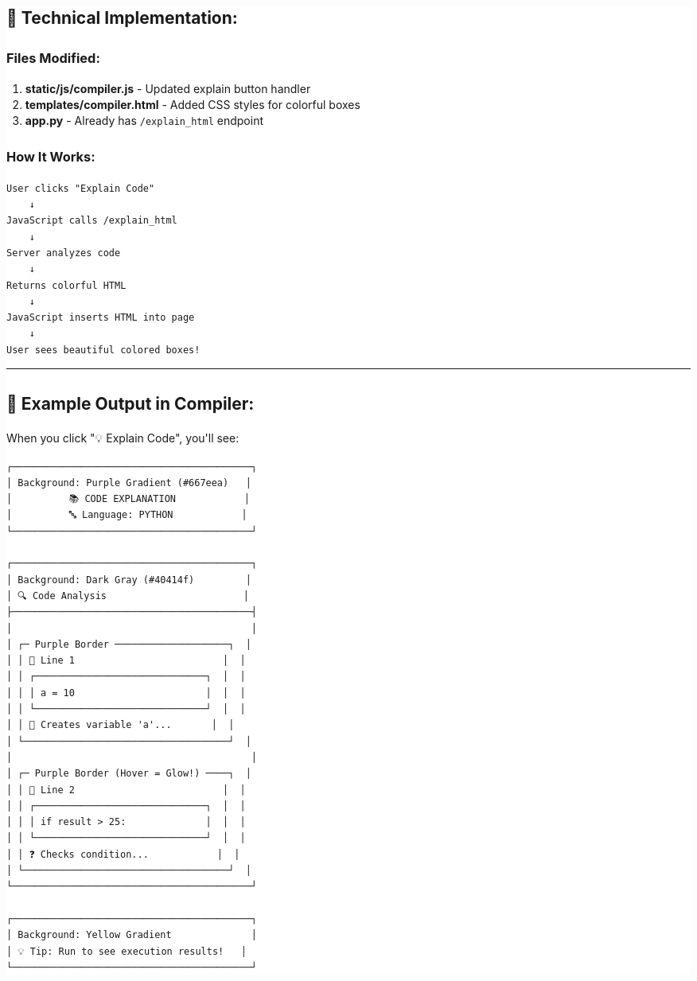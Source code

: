 
## 🔧 Technical Implementation:

### **Files Modified:**
1. **static/js/compiler.js** - Updated explain button handler
2. **templates/compiler.html** - Added CSS styles for colorful boxes
3. **app.py** - Already has `/explain_html` endpoint

### **How It Works:**
```
User clicks "Explain Code"
    ↓
JavaScript calls /explain_html
    ↓
Server analyzes code
    ↓
Returns colorful HTML
    ↓
JavaScript inserts HTML into page
    ↓
User sees beautiful colored boxes!
```

---

## 🎯 Example Output in Compiler:

When you click "💡 Explain Code", you'll see:

```
┌──────────────────────────────────────────┐
│ Background: Purple Gradient (#667eea)   │
│          📚 CODE EXPLANATION            │
│          🔤 Language: PYTHON            │
└──────────────────────────────────────────┘

┌──────────────────────────────────────────┐
│ Background: Dark Gray (#40414f)         │
│ 🔍 Code Analysis                        │
├──────────────────────────────────────────┤
│                                          │
│ ┌─ Purple Border ────────────────────┐  │
│ │ 📍 Line 1                          │  │
│ │ ┌──────────────────────────────┐  │  │
│ │ │ a = 10                       │  │  │
│ │ └──────────────────────────────┘  │  │
│ │ 💾 Creates variable 'a'...       │  │
│ └────────────────────────────────────┘  │
│                                          │
│ ┌─ Purple Border (Hover = Glow!) ────┐  │
│ │ 📍 Line 2                          │  │
│ │ ┌──────────────────────────────┐  │  │
│ │ │ if result > 25:              │  │  │
│ │ └──────────────────────────────┘  │  │
│ │ ❓ Checks condition...            │  │
│ └────────────────────────────────────┘  │
└──────────────────────────────────────────┘

┌──────────────────────────────────────────┐
│ Background: Yellow Gradient              │
│ 💡 Tip: Run to see execution results!   │
└──────────────────────────────────────────┘
```
